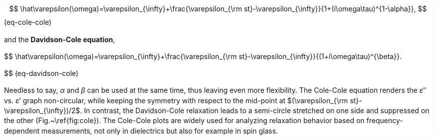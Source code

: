 $$
 \hat\varepsilon(\omega)=\varepsilon_{\infty}+\frac{\varepsilon_{\rm st}-\varepsilon_{\infty}}{1+(i\omega\tau)^{1-\alpha}},
$$ (eq-cole-cole)

and the **Davidson-Cole equation**, 

$$
 \hat\varepsilon(\omega)=\varepsilon_{\infty}+\frac{\varepsilon_{\rm st}-\varepsilon_{\infty}}{(1+i\omega\tau)^{\beta}}.

$$ (eq-davidson-cole)

Needless to say, $\alpha$ and $\beta$ can be used at the same time, thus leaving even more flexibility. The Cole-Cole equation renders the $\varepsilon''$ vs. $\varepsilon'$ graph non-circular, while keeping the symmetry with respect to the mid-point at $(\varepsilon_{\rm st}-\varepsilon_{\infty})/2$. In contrast, the Davidson-Cole relaxation leads to a semi-circle stretched on one side and suppressed on the other (Fig.~\ref{fig:cole}). The Cole-Cole plots are widely used for analyzing relaxation behavior based on frequency-dependent measurements, not only in dielectrics but also for example in spin glass.



